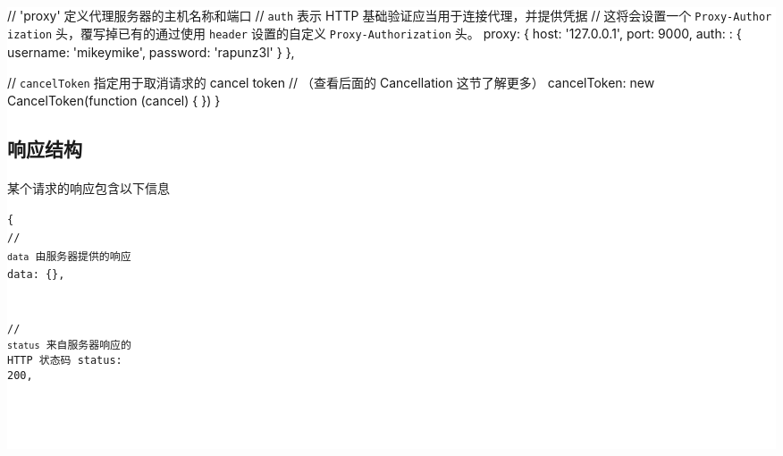   <span class="hljs-comment">// 'proxy' 定义代理服务器的主机名称和端口</span>
  <span class="hljs-comment">// `auth` 表示 HTTP 基础验证应当用于连接代理，并提供凭据</span>
  <span class="hljs-comment">// 这将会设置一个 `Proxy-Authorization` 头，覆写掉已有的通过使用 `header` 设置的自定义 `Proxy-Authorization` 头。</span>
  proxy: {
    host: <span class="hljs-string">'127.0.0.1'</span>,
    port: <span class="hljs-number">9000</span>,
    auth: : {
      username: <span class="hljs-string">'mikeymike'</span>,
      password: <span class="hljs-string">'rapunz3l'</span>
    }
  },

  <span class="hljs-comment">// `cancelToken` 指定用于取消请求的 cancel token</span>
  <span class="hljs-comment">// （查看后面的 Cancellation 这节了解更多）</span>
  cancelToken: <span class="hljs-keyword">new</span> CancelToken(<span class="hljs-function"><span class="hljs-keyword">function</span> <span class="hljs-params">(cancel)</span> </span>{
  })
}
</code></pre>
<h2 id="articleHeader8">响应结构</h2>
<p>某个请求的响应包含以下信息</p>
<div class="widget-codetool" style="display:none;">
      <div class="widget-codetool--inner">
      <span class="selectCode code-tool" data-toggle="tooltip" data-placement="top" title="" data-original-title="全选"></span>
      <span type="button" class="copyCode code-tool" data-toggle="tooltip" data-placement="top" data-clipboard-text="{
  // `data` 由服务器提供的响应
  data: {},

  // `status` 来自服务器响应的 HTTP 状态码
  status: 200,

  // `statusText` 来自服务器响应的 HTTP 状态信息
  statusText: 'OK',

  // `headers` 服务器响应的头
  headers: {},

  // `config` 是为请求提供的配置信息
  config: {}
}
" title="" data-original-title="复制"></span>
      <span type="button" class="saveToNote code-tool" data-toggle="tooltip" data-placement="top" title="" data-original-title="放进笔记"></span>
      </div>
      </div><pre class="hljs ruby"><code>{
  <span class="hljs-regexp">//</span> <span class="hljs-string">`data`</span> 由服务器提供的响应
  <span class="hljs-symbol">data:</span> {},

  <span class="hljs-regexp">//</span> <span class="hljs-string">`status`</span> 来自服务器响应的 HTTP 状态码
  <span class="hljs-symbol">status:</span> <span class="hljs-number">200</span>,
